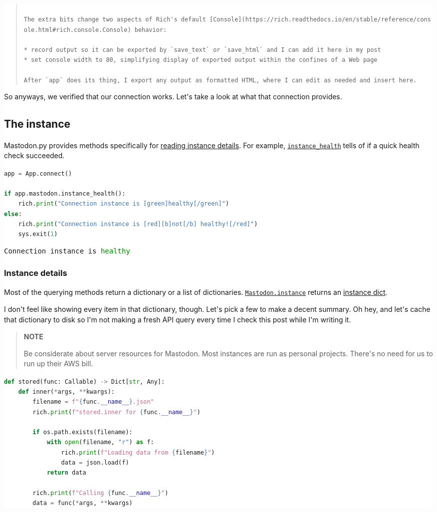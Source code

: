  > ````
 > 
 > The extra bits change two aspects of Rich's default [Console](https://rich.readthedocs.io/en/stable/reference/console.html#rich.console.Console) behavior:
 > 
 > * record output so it can be exported by `save_text` or `save_html` and I can add it here in my post
 > * set console width to 80, simplifying display of exported output within the confines of a Web page
 > 
 > After `app` does its thing, I export any output as formatted HTML, where I can edit as needed and insert here.

So anyways, we verified that our connection works. Let's take a look at what that connection provides.

## The instance

Mastodon.py provides methods specifically for [reading instance details](https://mastodonpy.readthedocs.io/en/stable/#reading-data-instances). For example, [`instance_health`](https://mastodonpy.readthedocs.io/en/stable/#mastodon.Mastodon.instance_health) tells of if a quick health check succeeded.

````python
app = App.connect()

if app.mastodon.instance_health():
    rich.print("Connection instance is [green]healthy[/green]")
else:
    rich.print("Connection instance is [red][b]not[/b] healthy![/red]")
    sys.exit(1)
````

<pre style="font-family:Menlo,'DejaVu Sans Mono',consolas,'Courier New',monospace">Connection instance is <span style="color: #008000; text-decoration-color: #008000">healthy</span>
</pre>

### Instance details

Most of the querying methods return a dictionary or a list of dictionaries. [`Mastodon.instance`](https://mastodonpy.readthedocs.io/en/stable/#mastodon.Mastodon.instance) returns an [instance dict](https://mastodonpy.readthedocs.io/en/stable/#instance-dicts).

I don't feel like showing every item in that dictionary, though. Let's pick a few to make a decent summary. Oh hey, and let's cache that dictionary to disk so I'm not making a fresh API query every time I check this post while I'm writing it.

 > 
 > **NOTE**
>
 > Be considerate about server resources for Mastodon. Most instances are run as personal projects. There's no need for us to run up their AWS bill.

````python
def stored(func: Callable) -> Dict[str, Any]:
    def inner(*args, **kwargs):
        filename = f"{func.__name__}.json"
        rich.print(f"stored.inner for {func.__name__}")

        if os.path.exists(filename):
            with open(filename, "r") as f:
                rich.print(f"Loading data from {filename}")
                data = json.load(f)
            return data

        rich.print(f"Calling {func.__name__}")
        data = func(*args, **kwargs)

````